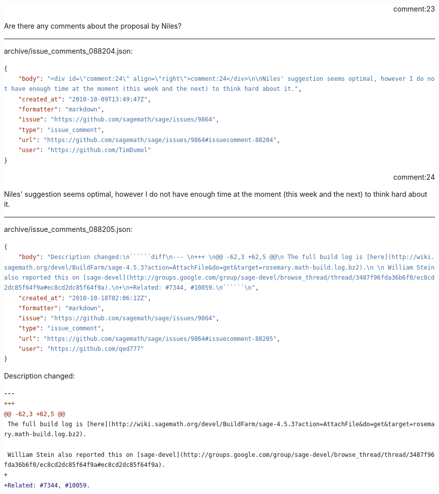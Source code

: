 <div id="comment:23" align="right">comment:23</div>

Are there any comments about the proposal by Niles?



---

archive/issue_comments_088204.json:
```json
{
    "body": "<div id=\"comment:24\" align=\"right\">comment:24</div>\n\nNiles' suggestion seems optimal, however I do not have enough time at the moment (this week and the next) to think hard about it.",
    "created_at": "2010-10-09T13:49:47Z",
    "formatter": "markdown",
    "issue": "https://github.com/sagemath/sage/issues/9864",
    "type": "issue_comment",
    "url": "https://github.com/sagemath/sage/issues/9864#issuecomment-88204",
    "user": "https://github.com/TimDumol"
}
```

<div id="comment:24" align="right">comment:24</div>

Niles' suggestion seems optimal, however I do not have enough time at the moment (this week and the next) to think hard about it.



---

archive/issue_comments_088205.json:
```json
{
    "body": "Description changed:\n``````diff\n--- \n+++ \n@@ -62,3 +62,5 @@\n The full build log is [here](http://wiki.sagemath.org/devel/BuildFarm/sage-4.5.3?action=AttachFile&do=get&target=rosemary.math-build.log.bz2).\n \n William Stein also reported this on [sage-devel](http://groups.google.com/group/sage-devel/browse_thread/thread/3487f96fda36b6f0/ec8cd2dc85f64f9a#ec8cd2dc85f64f9a).\n+\n+Related: #7344, #10059.\n``````\n",
    "created_at": "2010-10-18T02:06:12Z",
    "formatter": "markdown",
    "issue": "https://github.com/sagemath/sage/issues/9864",
    "type": "issue_comment",
    "url": "https://github.com/sagemath/sage/issues/9864#issuecomment-88205",
    "user": "https://github.com/qed777"
}
```

Description changed:
``````diff
--- 
+++ 
@@ -62,3 +62,5 @@
 The full build log is [here](http://wiki.sagemath.org/devel/BuildFarm/sage-4.5.3?action=AttachFile&do=get&target=rosemary.math-build.log.bz2).
 
 William Stein also reported this on [sage-devel](http://groups.google.com/group/sage-devel/browse_thread/thread/3487f96fda36b6f0/ec8cd2dc85f64f9a#ec8cd2dc85f64f9a).
+
+Related: #7344, #10059.
``````
